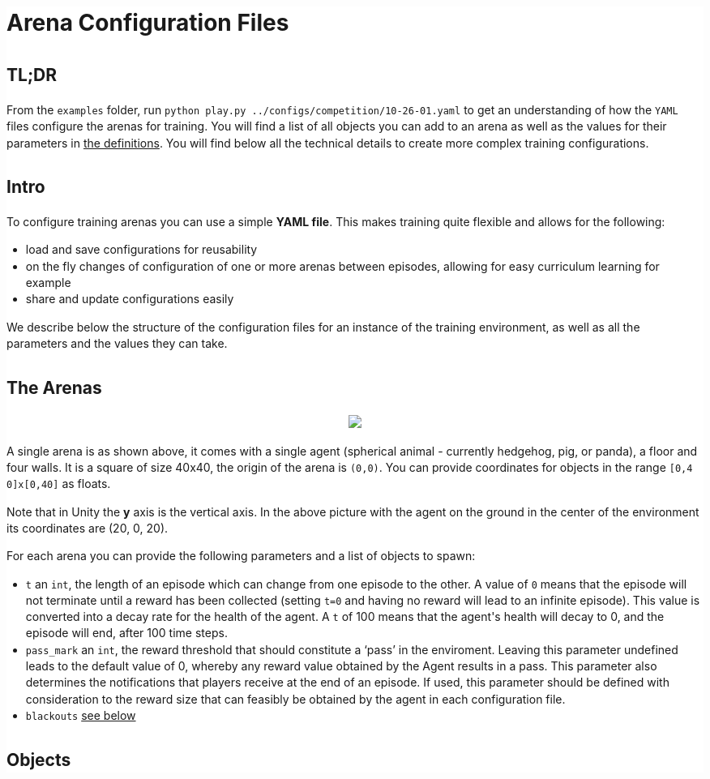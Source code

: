 

# Arena Configuration Files

## TL;DR

From the `examples` folder, run `python play.py ../configs/competition/10-26-01.yaml` to get an understanding of how the `YAML` files configure the 
arenas for training. You will find a list of all objects you can add to an arena as well as the values for their parameters in [the definitions](definitionsOfObjects.md). You will find below all the technical details to create more complex training configurations.

## Intro
To configure training arenas you can use a simple **YAML file**. This makes training quite flexible and allows for the following:
- load and save configurations for reusability
- on the fly changes of configuration of one or more arenas between episodes, allowing for easy curriculum learning for example
- share and update configurations easily

We describe below the structure of the configuration files for an instance of the training environment, as well as all the parameters and the values they can take. 

## The Arenas

<p align="center">
  <img height="400" src="PrefabsPictures/Arena.png">
</p>

A single arena is as shown above, it comes with a single agent (spherical animal - currently hedgehog, pig, or panda), a floor and 
four walls. It is a square of size 40x40, the origin of the arena is `(0,0)`. You can provide coordinates for objects in the range `[0,40]x[0,40]` as floats.

Note that in Unity the **y** axis is the vertical axis. In the above picture with the agent on the ground in the center of the environment its coordinates are (20, 0, 20).

For each arena you can provide the following parameters and a list of objects to spawn:
- `t` an `int`, the length of an episode which can change from one episode to the other. A value of `0` means that the episode will 
not terminate until a reward has been collected (setting `t=0` and having no reward will lead to an infinite episode). This value is converted into a decay rate for the health of the agent. A `t` of 100 means that the agent's health will decay to 0, and the episode will end, after 100 time steps.
- `pass_mark` an `int`, the reward threshold that should constitute a ‘pass’ in the enviroment. Leaving this parameter undefined leads to the default value of 0, whereby any reward value obtained by the Agent results in a pass. This parameter also determines the notifications that players receive at the end of an episode. If used, this parameter should be defined with consideration to the reward size that can feasibly be obtained by the agent in each configuration file. 
- `blackouts` [see below](#blackouts)

## Objects
